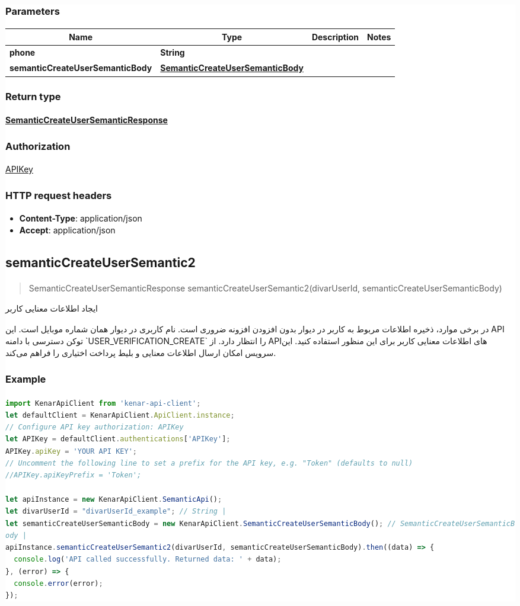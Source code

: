 ### Parameters


Name | Type | Description  | Notes
------------- | ------------- | ------------- | -------------
 **phone** | **String**|  | 
 **semanticCreateUserSemanticBody** | [**SemanticCreateUserSemanticBody**](SemanticCreateUserSemanticBody.md)|  | 

### Return type

[**SemanticCreateUserSemanticResponse**](SemanticCreateUserSemanticResponse.md)

### Authorization

[APIKey](../README.md#APIKey)

### HTTP request headers

- **Content-Type**: application/json
- **Accept**: application/json


## semanticCreateUserSemantic2

> SemanticCreateUserSemanticResponse semanticCreateUserSemantic2(divarUserId, semanticCreateUserSemanticBody)

ایجاد اطلاعات معنایی کاربر

در برخی موارد، ذخیره اطلاعات مربوط به کاربر در دیوار بدون افزودن افزونه ضروری است. نام کاربری در دیوار همان شماره موبایل است. این API توکن دسترسی با دامنه &#x60;USER_VERIFICATION_CREATE&#x60; را انتظار دارد. از APIهای اطلاعات معنایی کاربر برای این منظور استفاده کنید. این سرویس امکان ارسال اطلاعات معنایی و بلیط پرداخت اختیاری را فراهم می‌کند.

### Example

```javascript
import KenarApiClient from 'kenar-api-client';
let defaultClient = KenarApiClient.ApiClient.instance;
// Configure API key authorization: APIKey
let APIKey = defaultClient.authentications['APIKey'];
APIKey.apiKey = 'YOUR API KEY';
// Uncomment the following line to set a prefix for the API key, e.g. "Token" (defaults to null)
//APIKey.apiKeyPrefix = 'Token';

let apiInstance = new KenarApiClient.SemanticApi();
let divarUserId = "divarUserId_example"; // String | 
let semanticCreateUserSemanticBody = new KenarApiClient.SemanticCreateUserSemanticBody(); // SemanticCreateUserSemanticBody | 
apiInstance.semanticCreateUserSemantic2(divarUserId, semanticCreateUserSemanticBody).then((data) => {
  console.log('API called successfully. Returned data: ' + data);
}, (error) => {
  console.error(error);
});

```
